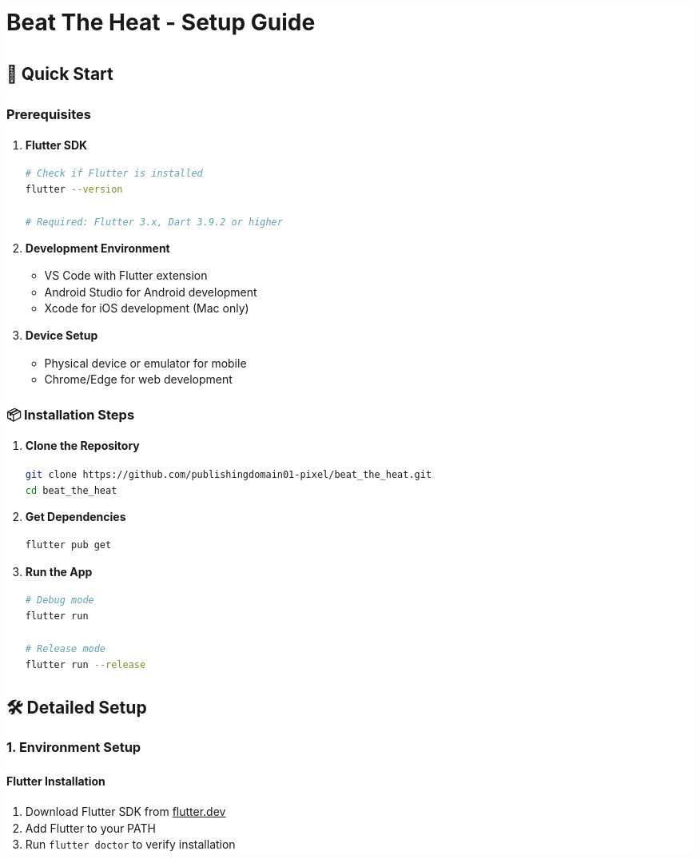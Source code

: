 # Beat The Heat - Setup Guide

## 🚀 Quick Start

### Prerequisites
1. **Flutter SDK**
   ```bash
   # Check if Flutter is installed
   flutter --version
   
   # Required: Flutter 3.x, Dart 3.9.2 or higher
   ```

2. **Development Environment**
   - VS Code with Flutter extension
   - Android Studio for Android development
   - Xcode for iOS development (Mac only)

3. **Device Setup**
   - Physical device or emulator for mobile
   - Chrome/Edge for web development

### 📦 Installation Steps

1. **Clone the Repository**
   ```bash
   git clone https://github.com/publishingdomain01-pixel/beat_the_heat.git
   cd beat_the_heat
   ```

2. **Get Dependencies**
   ```bash
   flutter pub get
   ```

3. **Run the App**
   ```bash
   # Debug mode
   flutter run

   # Release mode
   flutter run --release
   ```

## 🛠️ Detailed Setup

### 1. Environment Setup

#### Flutter Installation
1. Download Flutter SDK from [flutter.dev](https://flutter.dev)
2. Add Flutter to your PATH
3. Run `flutter doctor` to verify installation
